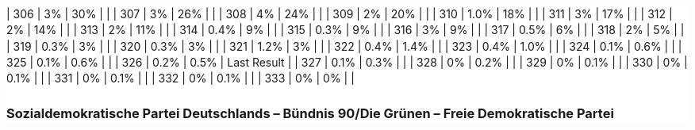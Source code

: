 | 306 | 3% | 30% |  |
| 307 | 3% | 26% |  |
| 308 | 4% | 24% |  |
| 309 | 2% | 20% |  |
| 310 | 1.0% | 18% |  |
| 311 | 3% | 17% |  |
| 312 | 2% | 14% |  |
| 313 | 2% | 11% |  |
| 314 | 0.4% | 9% |  |
| 315 | 0.3% | 9% |  |
| 316 | 3% | 9% |  |
| 317 | 0.5% | 6% |  |
| 318 | 2% | 5% |  |
| 319 | 0.3% | 3% |  |
| 320 | 0.3% | 3% |  |
| 321 | 1.2% | 3% |  |
| 322 | 0.4% | 1.4% |  |
| 323 | 0.4% | 1.0% |  |
| 324 | 0.1% | 0.6% |  |
| 325 | 0.1% | 0.6% |  |
| 326 | 0.2% | 0.5% | Last Result |
| 327 | 0.1% | 0.3% |  |
| 328 | 0% | 0.2% |  |
| 329 | 0% | 0.1% |  |
| 330 | 0% | 0.1% |  |
| 331 | 0% | 0.1% |  |
| 332 | 0% | 0.1% |  |
| 333 | 0% | 0% |  |

### Sozialdemokratische Partei Deutschlands – Bündnis 90/Die Grünen – Freie Demokratische Partei
